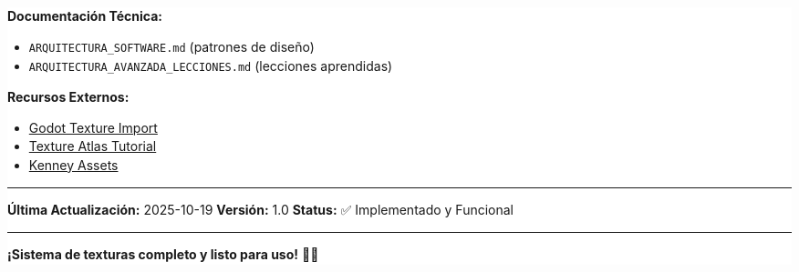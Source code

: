 **Documentación Técnica:**
- `ARQUITECTURA_SOFTWARE.md` (patrones de diseño)
- `ARQUITECTURA_AVANZADA_LECCIONES.md` (lecciones aprendidas)

**Recursos Externos:**
- [Godot Texture Import](https://docs.godotengine.org/en/stable/tutorials/assets_pipeline/importing_images.html)
- [Texture Atlas Tutorial](https://www.youtube.com/watch?v=zS8hiwl3Vfs)
- [Kenney Assets](https://kenney.nl/)

---

**Última Actualización:** 2025-10-19
**Versión:** 1.0
**Status:** ✅ Implementado y Funcional

---

**¡Sistema de texturas completo y listo para uso!** 🎨✨
